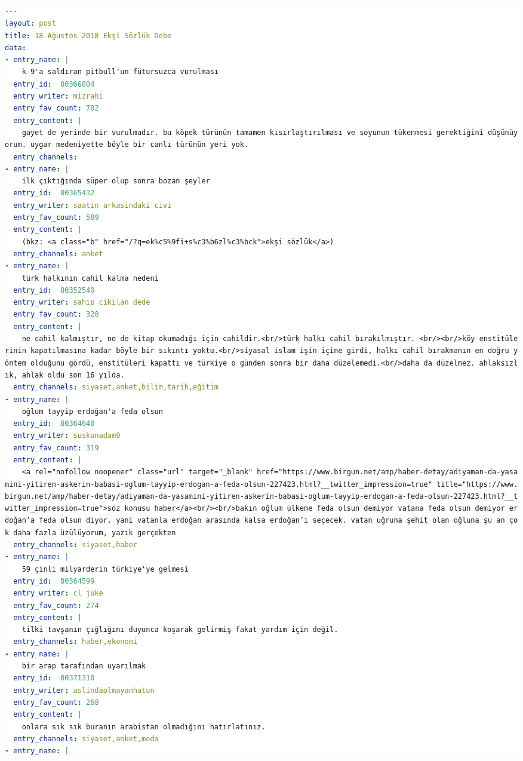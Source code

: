 ```yaml
---
layout: post
title: 18 Ağustos 2018 Ekşi Sözlük Debe
data:
- entry_name: |
    k-9'a saldıran pitbull'un fütursuzca vurulması
  entry_id:  80366804
  entry_writer: mizrahi
  entry_fav_count: 702
  entry_content: |
    gayet de yerinde bir vurulmadır. bu köpek türünün tamamen kısırlaştırılması ve soyunun tükenmesi gerektiğini düşünüyorum. uygar medeniyette böyle bir canlı türünün yeri yok.
  entry_channels: 
- entry_name: |
    ilk çıktığında süper olup sonra bozan şeyler
  entry_id:  80365432
  entry_writer: saatin arkasindaki civi
  entry_fav_count: 589
  entry_content: |
    (bkz: <a class="b" href="/?q=ek%c5%9fi+s%c3%b6zl%c3%bck">ekşi sözlük</a>)
  entry_channels: anket
- entry_name: |
    türk halkının cahil kalma nedeni
  entry_id:  80352540
  entry_writer: sahip cikilan dede
  entry_fav_count: 328
  entry_content: |
    ne cahil kalmıştır, ne de kitap okumadığı için cahildir.<br/>türk halkı cahil bırakılmıştır. <br/><br/>köy enstitülerinin kapatılmasına kadar böyle bir sıkıntı yoktu.<br/>siyasal islam işin içine girdi, halkı cahil bırakmanın en doğru yöntem olduğunu gördü, enstitüleri kapattı ve türkiye o günden sonra bir daha düzelemedi.<br/>daha da düzelmez. ahlaksızlık, ahlak oldu son 16 yılda.
  entry_channels: siyaset,anket,bilim,tarih,eğitim
- entry_name: |
    oğlum tayyip erdoğan'a feda olsun
  entry_id:  80364640
  entry_writer: suskunadam9
  entry_fav_count: 319
  entry_content: |
    <a rel="nofollow noopener" class="url" target="_blank" href="https://www.birgun.net/amp/haber-detay/adiyaman-da-yasamini-yitiren-askerin-babasi-oglum-tayyip-erdogan-a-feda-olsun-227423.html?__twitter_impression=true" title="https://www.birgun.net/amp/haber-detay/adiyaman-da-yasamini-yitiren-askerin-babasi-oglum-tayyip-erdogan-a-feda-olsun-227423.html?__twitter_impression=true">söz konusu haber</a><br/><br/>bakın oğlum ülkeme feda olsun demiyor vatana feda olsun demiyor erdoğan’a feda olsun diyor. yani vatanla erdoğan arasında kalsa erdoğan’ı seçecek. vatan uğruna şehit olan oğluna şu an çok daha fazla üzülüyorum, yazık gerçekten
  entry_channels: siyaset,haber
- entry_name: |
    59 çinli milyarderin türkiye'ye gelmesi
  entry_id:  80364599
  entry_writer: cl juke
  entry_fav_count: 274
  entry_content: |
    tilki tavşanın çığlığını duyunca koşarak gelirmiş fakat yardım için değil.
  entry_channels: haber,ekonomi
- entry_name: |
    bir arap tarafından uyarılmak
  entry_id:  80371310
  entry_writer: aslindaolmayanhatun
  entry_fav_count: 268
  entry_content: |
    onlara sık sık buranın arabistan olmadığını hatırlatınız.
  entry_channels: siyaset,anket,moda
- entry_name: |
```